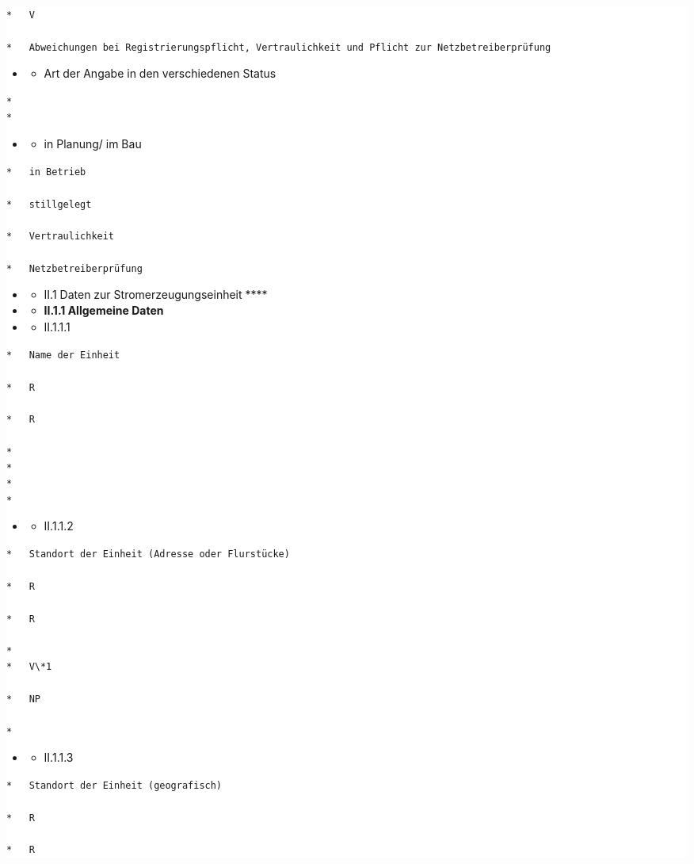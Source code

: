     *   V

    *   Abweichungen bei Registrierungspflicht, Vertraulichkeit und Pflicht zur Netzbetreiberprüfung


*    *   Art der Angabe
        in den verschiedenen Status

    *
    *

*    *   in Planung/
        im Bau

    *   in Betrieb

    *   stillgelegt

    *   Vertraulichkeit

    *   Netzbetreiberprüfung


*    *   II.1 Daten zur Stromerzeugungseinheit ****


*    *   **II.1.1 Allgemeine Daten**


*    *   II.1.1.1

    *   Name der Einheit

    *   R

    *   R

    *
    *
    *
    *

*    *   II.1.1.2

    *   Standort der Einheit (Adresse oder Flurstücke)

    *   R

    *   R

    *
    *   V\*1

    *   NP

    *

*    *   II.1.1.3

    *   Standort der Einheit (geografisch)

    *   R

    *   R
